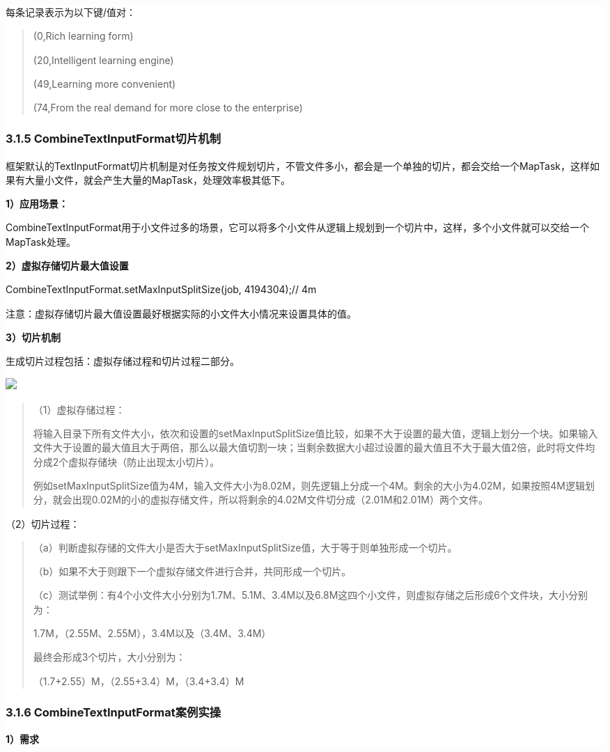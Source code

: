 每条记录表示为以下键/值对：

> (0,Rich learning form)
>
> (20,Intelligent learning engine)
>
> (49,Learning more convenient)
>
> (74,From the real demand for more close to the enterprise)

### 3.1.5 CombineTextInputFormat切片机制

框架默认的TextInputFormat切片机制是对任务按文件规划切片，不管文件多小，都会是一个单独的切片，都会交给一个MapTask，这样如果有大量小文件，就会产生大量的MapTask，处理效率极其低下。

**1）应用场景：**

CombineTextInputFormat用于小文件过多的场景，它可以将多个小文件从逻辑上规划到一个切片中，这样，多个小文件就可以交给一个MapTask处理。

**2）虚拟存储切片最大值设置**

CombineTextInputFormat.setMaxInputSplitSize(job, 4194304);// 4m

注意：虚拟存储切片最大值设置最好根据实际的小文件大小情况来设置具体的值。

**3）切片机制**

生成切片过程包括：虚拟存储过程和切片过程二部分。

![](media/image15.emf)

> （1）虚拟存储过程：
>
> 将输入目录下所有文件大小，依次和设置的setMaxInputSplitSize值比较，如果不大于设置的最大值，逻辑上划分一个块。如果输入文件大于设置的最大值且大于两倍，那么以最大值切割一块；当剩余数据大小超过设置的最大值且不大于最大值2倍，此时将文件均分成2个虚拟存储块（防止出现太小切片）。
>
> 例如setMaxInputSplitSize值为4M，输入文件大小为8.02M，则先逻辑上分成一个4M。剩余的大小为4.02M，如果按照4M逻辑划分，就会出现0.02M的小的虚拟存储文件，所以将剩余的4.02M文件切分成（2.01M和2.01M）两个文件。

（2）切片过程：

> （a）判断虚拟存储的文件大小是否大于setMaxInputSplitSize值，大于等于则单独形成一个切片。
>
> （b）如果不大于则跟下一个虚拟存储文件进行合并，共同形成一个切片。
>
> （c）测试举例：有4个小文件大小分别为1.7M、5.1M、3.4M以及6.8M这四个小文件，则虚拟存储之后形成6个文件块，大小分别为：
>
> 1.7M，（2.55M、2.55M），3.4M以及（3.4M、3.4M）
>
> 最终会形成3个切片，大小分别为：
>
> （1.7+2.55）M，（2.55+3.4）M，（3.4+3.4）M

### 3.1.6 CombineTextInputFormat案例实操

**1）需求**
